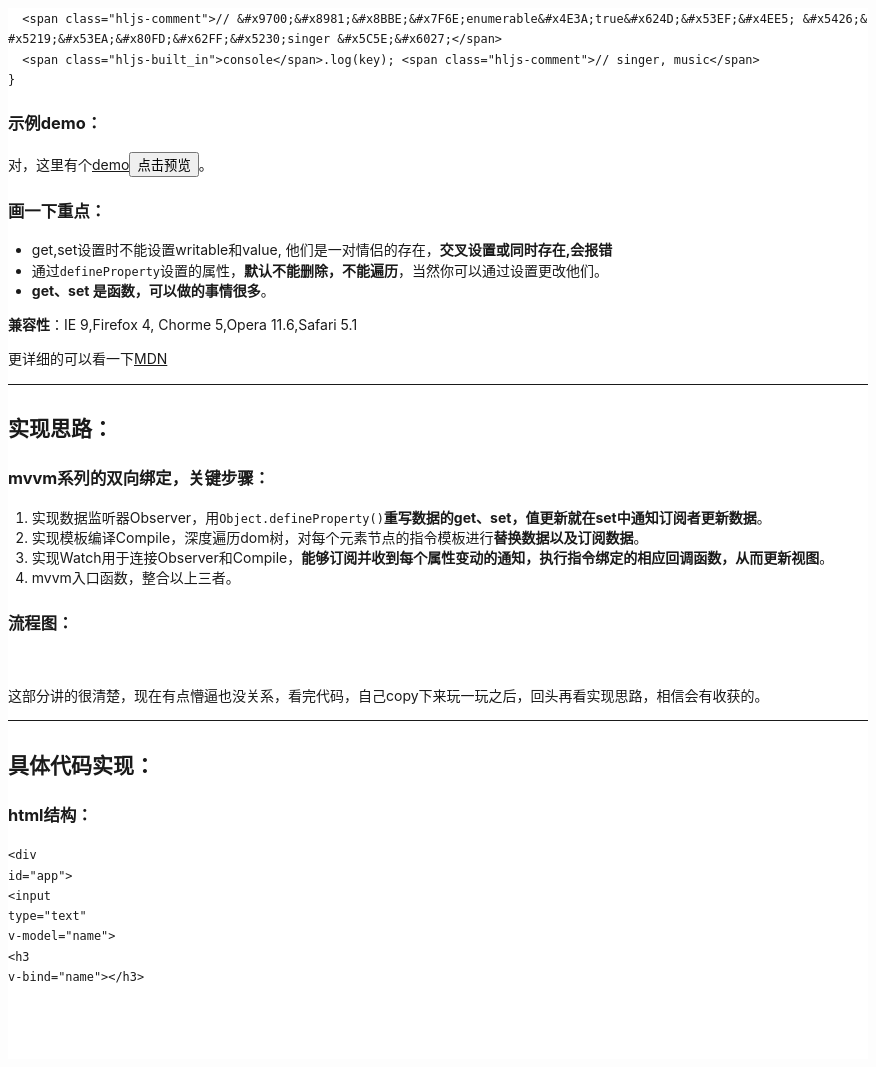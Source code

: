       <span class="hljs-comment">// &#x9700;&#x8981;&#x8BBE;&#x7F6E;enumerable&#x4E3A;true&#x624D;&#x53EF;&#x4EE5; &#x5426;&#x5219;&#x53EA;&#x80FD;&#x62FF;&#x5230;singer &#x5C5E;&#x6027;</span>
      <span class="hljs-built_in">console</span>.log(key); <span class="hljs-comment">// singer, music</span>
    }
</code></pre><h3 id="articleHeader5">&#x793A;&#x4F8B;demo&#xFF1A;</h3><p>&#x5BF9;&#xFF0C;&#x8FD9;&#x91CC;&#x6709;&#x4E2A;<a href="https://codepen.io/OBKoro1/pen/XYYMMp?editors=0010" rel="nofollow noreferrer" target="_blank">demo</a><button class="btn btn-xs btn-default ml10 preview" data-url="OBKoro1/pen/XYYMMp" data-typeid="3">&#x70B9;&#x51FB;&#x9884;&#x89C8;</button>&#x3002;</p><h3 id="articleHeader6">&#x753B;&#x4E00;&#x4E0B;&#x91CD;&#x70B9;&#xFF1A;</h3><ul><li>get,set&#x8BBE;&#x7F6E;&#x65F6;&#x4E0D;&#x80FD;&#x8BBE;&#x7F6E;writable&#x548C;value, &#x4ED6;&#x4EEC;&#x662F;&#x4E00;&#x5BF9;&#x60C5;&#x4FA3;&#x7684;&#x5B58;&#x5728;&#xFF0C;<strong>&#x4EA4;&#x53C9;&#x8BBE;&#x7F6E;&#x6216;&#x540C;&#x65F6;&#x5B58;&#x5728;,&#x4F1A;&#x62A5;&#x9519;</strong></li><li>&#x901A;&#x8FC7;<code>defineProperty</code>&#x8BBE;&#x7F6E;&#x7684;&#x5C5E;&#x6027;&#xFF0C;<strong>&#x9ED8;&#x8BA4;&#x4E0D;&#x80FD;&#x5220;&#x9664;&#xFF0C;&#x4E0D;&#x80FD;&#x904D;&#x5386;</strong>&#xFF0C;&#x5F53;&#x7136;&#x4F60;&#x53EF;&#x4EE5;&#x901A;&#x8FC7;&#x8BBE;&#x7F6E;&#x66F4;&#x6539;&#x4ED6;&#x4EEC;&#x3002;</li><li><strong>get&#x3001;set &#x662F;&#x51FD;&#x6570;&#xFF0C;&#x53EF;&#x4EE5;&#x505A;&#x7684;&#x4E8B;&#x60C5;&#x5F88;&#x591A;</strong>&#x3002;</li></ul><p><strong>&#x517C;&#x5BB9;&#x6027;</strong>&#xFF1A;IE 9,Firefox 4, Chorme 5,Opera 11.6,Safari 5.1</p><p>&#x66F4;&#x8BE6;&#x7EC6;&#x7684;&#x53EF;&#x4EE5;&#x770B;&#x4E00;&#x4E0B;<a href="https://developer.mozilla.org/zh-CN/docs/Web/JavaScript/Reference/Global_Objects/Object/defineProperty" rel="nofollow noreferrer" target="_blank">MDN</a></p><hr><h2 id="articleHeader7">&#x5B9E;&#x73B0;&#x601D;&#x8DEF;&#xFF1A;</h2><h3 id="articleHeader8">mvvm&#x7CFB;&#x5217;&#x7684;&#x53CC;&#x5411;&#x7ED1;&#x5B9A;&#xFF0C;&#x5173;&#x952E;&#x6B65;&#x9AA4;&#xFF1A;</h3><ol><li>&#x5B9E;&#x73B0;&#x6570;&#x636E;&#x76D1;&#x542C;&#x5668;Observer&#xFF0C;&#x7528;<code>Object.defineProperty()</code><strong>&#x91CD;&#x5199;&#x6570;&#x636E;&#x7684;get&#x3001;set&#xFF0C;&#x503C;&#x66F4;&#x65B0;&#x5C31;&#x5728;set&#x4E2D;&#x901A;&#x77E5;&#x8BA2;&#x9605;&#x8005;&#x66F4;&#x65B0;&#x6570;&#x636E;</strong>&#x3002;</li><li>&#x5B9E;&#x73B0;&#x6A21;&#x677F;&#x7F16;&#x8BD1;Compile&#xFF0C;&#x6DF1;&#x5EA6;&#x904D;&#x5386;dom&#x6811;&#xFF0C;&#x5BF9;&#x6BCF;&#x4E2A;&#x5143;&#x7D20;&#x8282;&#x70B9;&#x7684;&#x6307;&#x4EE4;&#x6A21;&#x677F;&#x8FDB;&#x884C;<strong>&#x66FF;&#x6362;&#x6570;&#x636E;&#x4EE5;&#x53CA;&#x8BA2;&#x9605;&#x6570;&#x636E;</strong>&#x3002;</li><li>&#x5B9E;&#x73B0;Watch&#x7528;&#x4E8E;&#x8FDE;&#x63A5;Observer&#x548C;Compile&#xFF0C;<strong>&#x80FD;&#x591F;&#x8BA2;&#x9605;&#x5E76;&#x6536;&#x5230;&#x6BCF;&#x4E2A;&#x5C5E;&#x6027;&#x53D8;&#x52A8;&#x7684;&#x901A;&#x77E5;&#xFF0C;&#x6267;&#x884C;&#x6307;&#x4EE4;&#x7ED1;&#x5B9A;&#x7684;&#x76F8;&#x5E94;&#x56DE;&#x8C03;&#x51FD;&#x6570;&#xFF0C;&#x4ECE;&#x800C;&#x66F4;&#x65B0;&#x89C6;&#x56FE;</strong>&#x3002;</li><li>mvvm&#x5165;&#x53E3;&#x51FD;&#x6570;&#xFF0C;&#x6574;&#x5408;&#x4EE5;&#x4E0A;&#x4E09;&#x8005;&#x3002;</li></ol><h3 id="articleHeader9">&#x6D41;&#x7A0B;&#x56FE;&#xFF1A;</h3><p><span class="img-wrap"><img data-src="/img/remote/1460000015375222?w=730&amp;h=390" src="https://static.alili.tech/img/remote/1460000015375222?w=730&amp;h=390" alt="" title="" style="cursor:pointer"></span></p><p>&#x8FD9;&#x90E8;&#x5206;&#x8BB2;&#x7684;&#x5F88;&#x6E05;&#x695A;&#xFF0C;&#x73B0;&#x5728;&#x6709;&#x70B9;&#x61F5;&#x903C;&#x4E5F;&#x6CA1;&#x5173;&#x7CFB;&#xFF0C;&#x770B;&#x5B8C;&#x4EE3;&#x7801;&#xFF0C;&#x81EA;&#x5DF1;copy&#x4E0B;&#x6765;&#x73A9;&#x4E00;&#x73A9;&#x4E4B;&#x540E;&#xFF0C;&#x56DE;&#x5934;&#x518D;&#x770B;&#x5B9E;&#x73B0;&#x601D;&#x8DEF;&#xFF0C;&#x76F8;&#x4FE1;&#x4F1A;&#x6709;&#x6536;&#x83B7;&#x7684;&#x3002;</p><hr><h2 id="articleHeader10">&#x5177;&#x4F53;&#x4EE3;&#x7801;&#x5B9E;&#x73B0;&#xFF1A;</h2><h3 id="articleHeader11">html&#x7ED3;&#x6784;&#xFF1A;</h3><div class="widget-codetool" style="display:none"><div class="widget-codetool--inner"><span class="selectCode code-tool" data-toggle="tooltip" data-placement="top" title="" data-original-title="&#x5168;&#x9009;"></span> <span type="button" class="copyCode code-tool" data-toggle="tooltip" data-placement="top" data-clipboard-text="&lt;div id=&quot;app&quot;&gt;
    &lt;input type=&quot;text&quot; v-model=&quot;name&quot;&gt;
    &lt;h3 v-bind=&quot;name&quot;&gt;&lt;/h3&gt;
    &lt;input type=&quot;text&quot; v-model=&quot;testData1&quot;&gt;
    &lt;h3&gt;"{{" testData1 "}}"&lt;/h3&gt;
    &lt;input type=&quot;text&quot; v-model=&quot;testData2&quot;&gt;
    &lt;h3&gt;"{{" testData2 "}}"&lt;/h3&gt;
&lt;/div&gt;
" title="" data-original-title="&#x590D;&#x5236;"></span> <span type="button" class="saveToNote code-tool" data-toggle="tooltip" data-placement="top" title="" data-original-title="&#x653E;&#x8FDB;&#x7B14;&#x8BB0;"></span></div></div><pre class="hljs django"><code><span class="xml"><span class="hljs-tag">&lt;<span class="hljs-name">div</span> <span class="hljs-attr">id</span>=<span class="hljs-string">&quot;app&quot;</span>&gt;</span>
    <span class="hljs-tag">&lt;<span class="hljs-name">input</span> <span class="hljs-attr">type</span>=<span class="hljs-string">&quot;text&quot;</span> <span class="hljs-attr">v-model</span>=<span class="hljs-string">&quot;name&quot;</span>&gt;</span>
    <span class="hljs-tag">&lt;<span class="hljs-name">h3</span> <span class="hljs-attr">v-bind</span>=<span class="hljs-string">&quot;name&quot;</span>&gt;</span><span class="hljs-tag">&lt;/<span class="hljs-name">h3</span>&gt;</span>